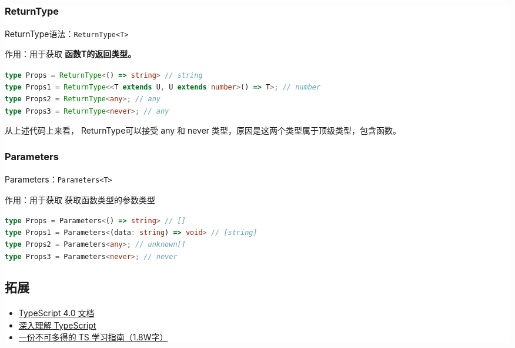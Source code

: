 ### ReturnType

ReturnType语法：`ReturnType<T>`

作用：用于获取 **函数T的返回类型。**

```typescript
type Props = ReturnType<() => string> // string
type Props1 = ReturnType<<T extends U, U extends number>() => T>; // number
type Props2 = ReturnType<any>; // any
type Props3 = ReturnType<never>; // any
```
从上述代码上来看， ReturnType可以接受 any 和 never 类型，原因是这两个类型属于顶级类型，包含函数。

### Parameters

Parameters：`Parameters<T>` 

作用：用于获取 获取函数类型的参数类型

```typescript
type Props = Parameters<() => string> // []
type Props1 = Parameters<(data: string) => void> // [string]
type Props2 = Parameters<any>; // unknown[]
type Props3 = Parameters<never>; // never
```




## 拓展

+ [TypeScript 4.0 文档](https://www.typescriptlang.org/docs/handbook/release-notes/typescript-4-0.html)
+ [深入理解 TypeScript ](https://jkchao.github.io/typescript-book-chinese/project/namespaces.html)
+ [一份不可多得的 TS 学习指南（1.8W字）](https://juejin.cn/post/6872111128135073806)

